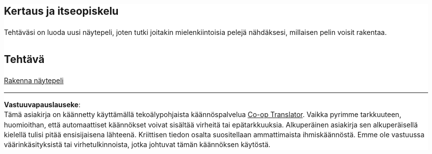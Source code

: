 ## Kertaus ja itseopiskelu

Tehtäväsi on luoda uusi näytepeli, joten tutki joitakin mielenkiintoisia pelejä nähdäksesi, millaisen pelin voisit rakentaa.

## Tehtävä

[Rakenna näytepeli](assignment.md)

---

**Vastuuvapauslauseke**:  
Tämä asiakirja on käännetty käyttämällä tekoälypohjaista käännöspalvelua [Co-op Translator](https://github.com/Azure/co-op-translator). Vaikka pyrimme tarkkuuteen, huomioithan, että automaattiset käännökset voivat sisältää virheitä tai epätarkkuuksia. Alkuperäinen asiakirja sen alkuperäisellä kielellä tulisi pitää ensisijaisena lähteenä. Kriittisen tiedon osalta suositellaan ammattimaista ihmiskäännöstä. Emme ole vastuussa väärinkäsityksistä tai virhetulkinnoista, jotka johtuvat tämän käännöksen käytöstä.